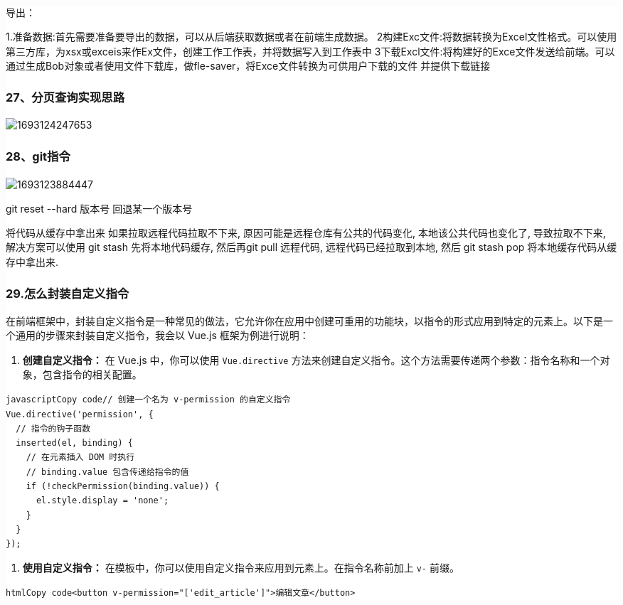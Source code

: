 导出：

1.准备数据:首先需要准备要导出的数据，可以从后端获取数据或者在前端生成数据。
2构建Exc文件:将数据转换为Excel文性格式。可以使用第三方库，为xsx或exceis来作Ex文件，创建工作工作表，并将数据写入到工作表中
3下载Excl文件:将构建好的Exce文件发送给前端。可以通过生成Bob对象或者使用文件下载库，做fle-saver，将Exce文件转换为可供用户下载的文件
并提供下载链接











### 27、分页查询实现思路

![1693124247653](C:\Users\二跃\AppData\Roaming\Typora\typora-user-images\1693124247653.png)





### 28、git指令

![1693123884447](C:\Users\二跃\AppData\Roaming\Typora\typora-user-images\1693123884447.png)

git reset --hard 版本号        回退某一个版本号

将代码从缓存中拿出来     如果拉取远程代码拉取不下来, 原因可能是远程仓库有公共的代码变化, 本地该公共代码也变化了, 导致拉取不下来, 解决方案可以使用 git stash 先将本地代码缓存, 然后再git pull 远程代码, 远程代码已经拉取到本地, 然后 git stash pop  将本地缓存代码从缓存中拿出来.



### 29.怎么封装自定义指令

在前端框架中，封装自定义指令是一种常见的做法，它允许你在应用中创建可重用的功能块，以指令的形式应用到特定的元素上。以下是一个通用的步骤来封装自定义指令，我会以 Vue.js 框架为例进行说明：

1. **创建自定义指令：** 在 Vue.js 中，你可以使用 `Vue.directive` 方法来创建自定义指令。这个方法需要传递两个参数：指令名称和一个对象，包含指令的相关配置。

```
javascriptCopy code// 创建一个名为 v-permission 的自定义指令
Vue.directive('permission', {
  // 指令的钩子函数
  inserted(el, binding) {
    // 在元素插入 DOM 时执行
    // binding.value 包含传递给指令的值
    if (!checkPermission(binding.value)) {
      el.style.display = 'none';
    }
  }
});
```

1. **使用自定义指令：** 在模板中，你可以使用自定义指令来应用到元素上。在指令名称前加上 `v-` 前缀。

```
htmlCopy code<button v-permission="['edit_article']">编辑文章</button>
```
